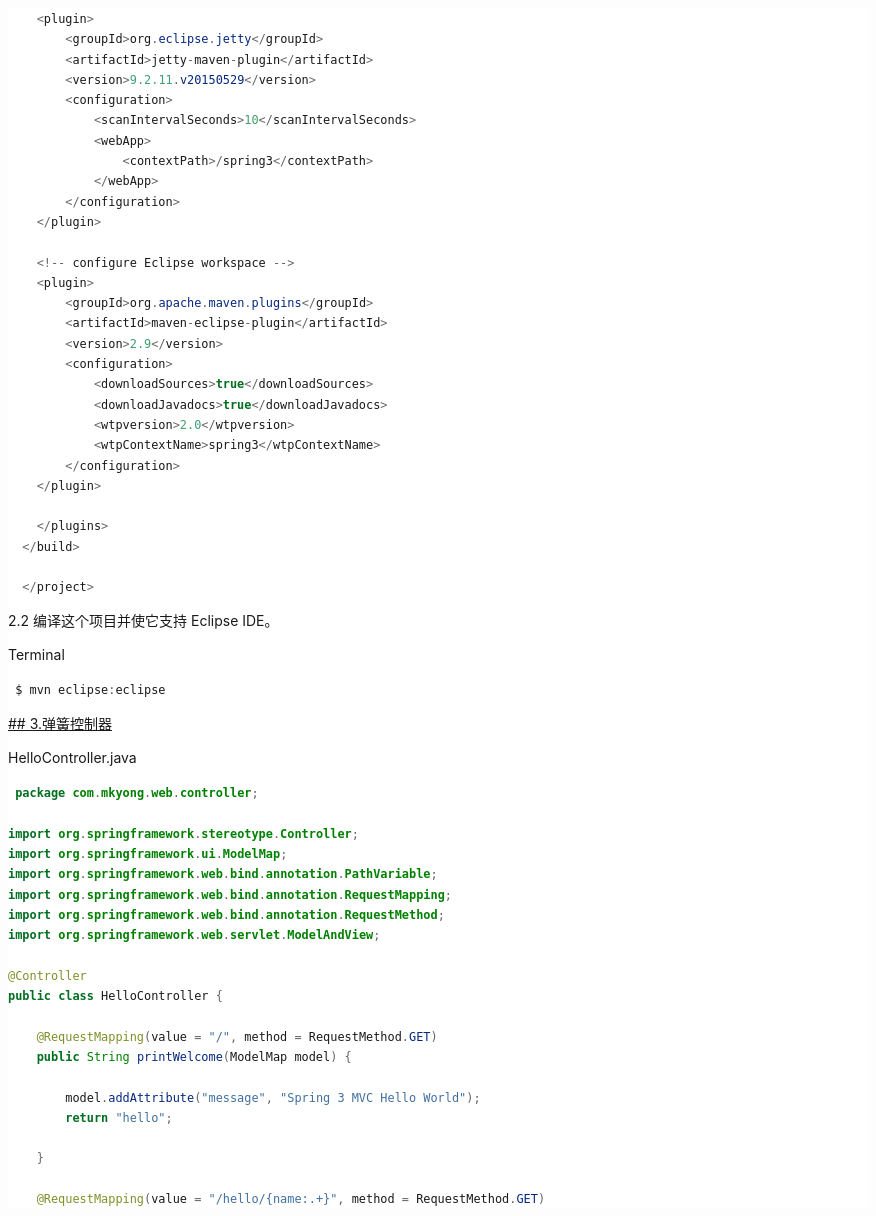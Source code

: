 ```java
	<plugin>
		<groupId>org.eclipse.jetty</groupId>
		<artifactId>jetty-maven-plugin</artifactId>
		<version>9.2.11.v20150529</version>
		<configuration>
			<scanIntervalSeconds>10</scanIntervalSeconds>
			<webApp>
				<contextPath>/spring3</contextPath>
			</webApp>
		</configuration>
	</plugin>

	<!-- configure Eclipse workspace --> 
	<plugin>
		<groupId>org.apache.maven.plugins</groupId>
		<artifactId>maven-eclipse-plugin</artifactId>
		<version>2.9</version>
		<configuration>
			<downloadSources>true</downloadSources>
			<downloadJavadocs>true</downloadJavadocs>
			<wtpversion>2.0</wtpversion>
			<wtpContextName>spring3</wtpContextName>
		</configuration>
	</plugin>

    </plugins>
  </build>

  </project> 
```

2.2 编译这个项目并使它支持 Eclipse IDE。

Terminal

```java
 $ mvn eclipse:eclipse 
```

 <ins class="adsbygoogle" style="display:block" data-ad-client="ca-pub-2836379775501347" data-ad-slot="8821506761" data-ad-format="auto" data-ad-region="mkyongregion">## 3.弹簧控制器

HelloController.java

```java
 package com.mkyong.web.controller;

import org.springframework.stereotype.Controller;
import org.springframework.ui.ModelMap;
import org.springframework.web.bind.annotation.PathVariable;
import org.springframework.web.bind.annotation.RequestMapping;
import org.springframework.web.bind.annotation.RequestMethod;
import org.springframework.web.servlet.ModelAndView;

@Controller
public class HelloController {

	@RequestMapping(value = "/", method = RequestMethod.GET)
	public String printWelcome(ModelMap model) {

		model.addAttribute("message", "Spring 3 MVC Hello World");
		return "hello";

	}

	@RequestMapping(value = "/hello/{name:.+}", method = RequestMethod.GET)
```